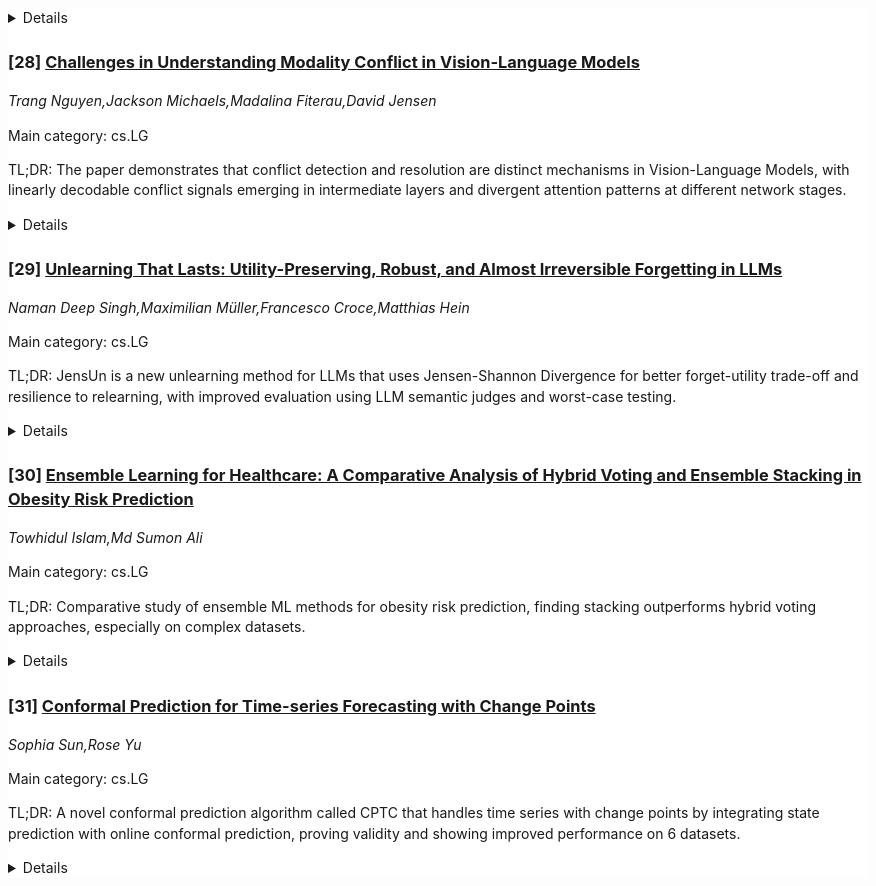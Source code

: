 
<details><summary>Details</summary></details>


### [28] [Challenges in Understanding Modality Conflict in Vision-Language Models](https://arxiv.org/abs/2509.02805)
*Trang Nguyen,Jackson Michaels,Madalina Fiterau,David Jensen*

Main category: cs.LG

TL;DR: The paper demonstrates that conflict detection and resolution are distinct mechanisms in Vision-Language Models, with linearly decodable conflict signals emerging in intermediate layers and divergent attention patterns at different network stages.


<details><summary>Details</summary></details>


### [29] [Unlearning That Lasts: Utility-Preserving, Robust, and Almost Irreversible Forgetting in LLMs](https://arxiv.org/abs/2509.02820)
*Naman Deep Singh,Maximilian Müller,Francesco Croce,Matthias Hein*

Main category: cs.LG

TL;DR: JensUn is a new unlearning method for LLMs that uses Jensen-Shannon Divergence for better forget-utility trade-off and resilience to relearning, with improved evaluation using LLM semantic judges and worst-case testing.


<details><summary>Details</summary></details>


### [30] [Ensemble Learning for Healthcare: A Comparative Analysis of Hybrid Voting and Ensemble Stacking in Obesity Risk Prediction](https://arxiv.org/abs/2509.02826)
*Towhidul Islam,Md Sumon Ali*

Main category: cs.LG

TL;DR: Comparative study of ensemble ML methods for obesity risk prediction, finding stacking outperforms hybrid voting approaches, especially on complex datasets.


<details><summary>Details</summary></details>


### [31] [Conformal Prediction for Time-series Forecasting with Change Points](https://arxiv.org/abs/2509.02844)
*Sophia Sun,Rose Yu*

Main category: cs.LG

TL;DR: A novel conformal prediction algorithm called CPTC that handles time series with change points by integrating state prediction with online conformal prediction, proving validity and showing improved performance on 6 datasets.


<details><summary>Details</summary></details>
